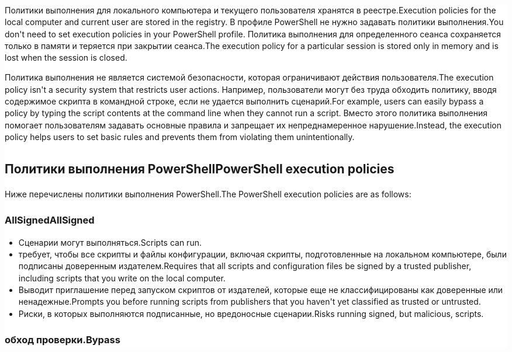<span data-ttu-id="ac087-112">Политики выполнения для локального компьютера и текущего пользователя хранятся в реестре.</span><span class="sxs-lookup"><span data-stu-id="ac087-112">Execution policies for the local computer and current user are stored in the registry.</span></span> <span data-ttu-id="ac087-113">В профиле PowerShell не нужно задавать политики выполнения.</span><span class="sxs-lookup"><span data-stu-id="ac087-113">You don't need to set execution policies in your PowerShell profile.</span></span>
<span data-ttu-id="ac087-114">Политика выполнения для определенного сеанса сохраняется только в памяти и теряется при закрытии сеанса.</span><span class="sxs-lookup"><span data-stu-id="ac087-114">The execution policy for a particular session is stored only in memory and is lost when the session is closed.</span></span>

<span data-ttu-id="ac087-115">Политика выполнения не является системой безопасности, которая ограничивают действия пользователя.</span><span class="sxs-lookup"><span data-stu-id="ac087-115">The execution policy isn't a security system that restricts user actions.</span></span> <span data-ttu-id="ac087-116">Например, пользователи могут без труда обходить политику, вводя содержимое скрипта в командной строке, если не удается выполнить сценарий.</span><span class="sxs-lookup"><span data-stu-id="ac087-116">For example, users can easily bypass a policy by typing the script contents at the command line when they cannot run a script.</span></span> <span data-ttu-id="ac087-117">Вместо этого политика выполнения помогает пользователям задавать основные правила и запрещает их непреднамеренное нарушение.</span><span class="sxs-lookup"><span data-stu-id="ac087-117">Instead, the execution policy helps users to set basic rules and prevents them from violating them unintentionally.</span></span>

## <a name="powershell-execution-policies"></a><span data-ttu-id="ac087-118">Политики выполнения PowerShell</span><span class="sxs-lookup"><span data-stu-id="ac087-118">PowerShell execution policies</span></span>

<span data-ttu-id="ac087-119">Ниже перечислены политики выполнения PowerShell.</span><span class="sxs-lookup"><span data-stu-id="ac087-119">The PowerShell execution policies are as follows:</span></span>

### <a name="allsigned"></a><span data-ttu-id="ac087-120">AllSigned</span><span class="sxs-lookup"><span data-stu-id="ac087-120">AllSigned</span></span>

- <span data-ttu-id="ac087-121">Сценарии могут выполняться.</span><span class="sxs-lookup"><span data-stu-id="ac087-121">Scripts can run.</span></span>
- <span data-ttu-id="ac087-122">требует, чтобы все скрипты и файлы конфигурации, включая скрипты, подготовленные на локальном компьютере, были подписаны доверенным издателем.</span><span class="sxs-lookup"><span data-stu-id="ac087-122">Requires that all scripts and configuration files be signed by a trusted publisher, including scripts that you write on the local computer.</span></span>
- <span data-ttu-id="ac087-123">Выводит приглашение перед запуском скриптов от издателей, которые еще не классифицированы как доверенные или ненадежные.</span><span class="sxs-lookup"><span data-stu-id="ac087-123">Prompts you before running scripts from publishers that you haven't yet classified as trusted or untrusted.</span></span>
- <span data-ttu-id="ac087-124">Риски, в которых выполняются подписанные, но вредоносные сценарии.</span><span class="sxs-lookup"><span data-stu-id="ac087-124">Risks running signed, but malicious, scripts.</span></span>

### <a name="bypass"></a><span data-ttu-id="ac087-125">обход проверки.</span><span class="sxs-lookup"><span data-stu-id="ac087-125">Bypass</span></span>
